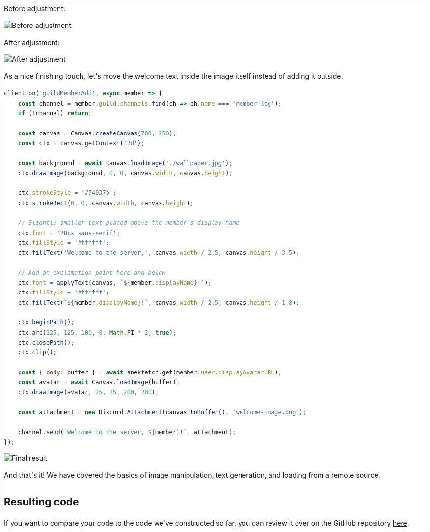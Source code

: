 Before adjustment:

![Before adjustment](/assets/img/NKw7P2q.png)

After adjustment:

![After adjustment](/assets/img/Ja4Ywf4.png)

As a nice finishing touch, let's move the welcome text inside the image itself instead of adding it outside.

```js
client.on('guildMemberAdd', async member => {
	const channel = member.guild.channels.find(ch => ch.name === 'member-log');
	if (!channel) return;

	const canvas = Canvas.createCanvas(700, 250);
	const ctx = canvas.getContext('2d');

	const background = await Canvas.loadImage('./wallpaper.jpg');
	ctx.drawImage(background, 0, 0, canvas.width, canvas.height);

	ctx.strokeStyle = '#74037b';
	ctx.strokeRect(0, 0, canvas.width, canvas.height);

	// Slightly smaller text placed above the member's display name
	ctx.font = '28px sans-serif';
	ctx.fillStyle = '#ffffff';
	ctx.fillText('Welcome to the server,', canvas.width / 2.5, canvas.height / 3.5);

	// Add an exclamation point here and below
	ctx.font = applyText(canvas, `${member.displayName}!`);
	ctx.fillStyle = '#ffffff';
	ctx.fillText(`${member.displayName}!`, canvas.width / 2.5, canvas.height / 1.8);

	ctx.beginPath();
	ctx.arc(125, 125, 100, 0, Math.PI * 2, true);
	ctx.closePath();
	ctx.clip();

	const { body: buffer } = await snekfetch.get(member.user.displayAvatarURL);
	const avatar = await Canvas.loadImage(buffer);
	ctx.drawImage(avatar, 25, 25, 200, 200);

	const attachment = new Discord.Attachment(canvas.toBuffer(), 'welcome-image.png');

	channel.send(`Welcome to the server, ${member}!`, attachment);
});
```

![Final result](/assets/img/DDzEgdZ.png)

And that's it! We have covered the basics of image manipulation, text generation, and loading from a remote source.

## Resulting code

If you want to compare your code to the code we've constructed so far, you can review it over on the GitHub repository [here](https://github.com/discordjs/guide/tree/master/code_samples/canvas/).
